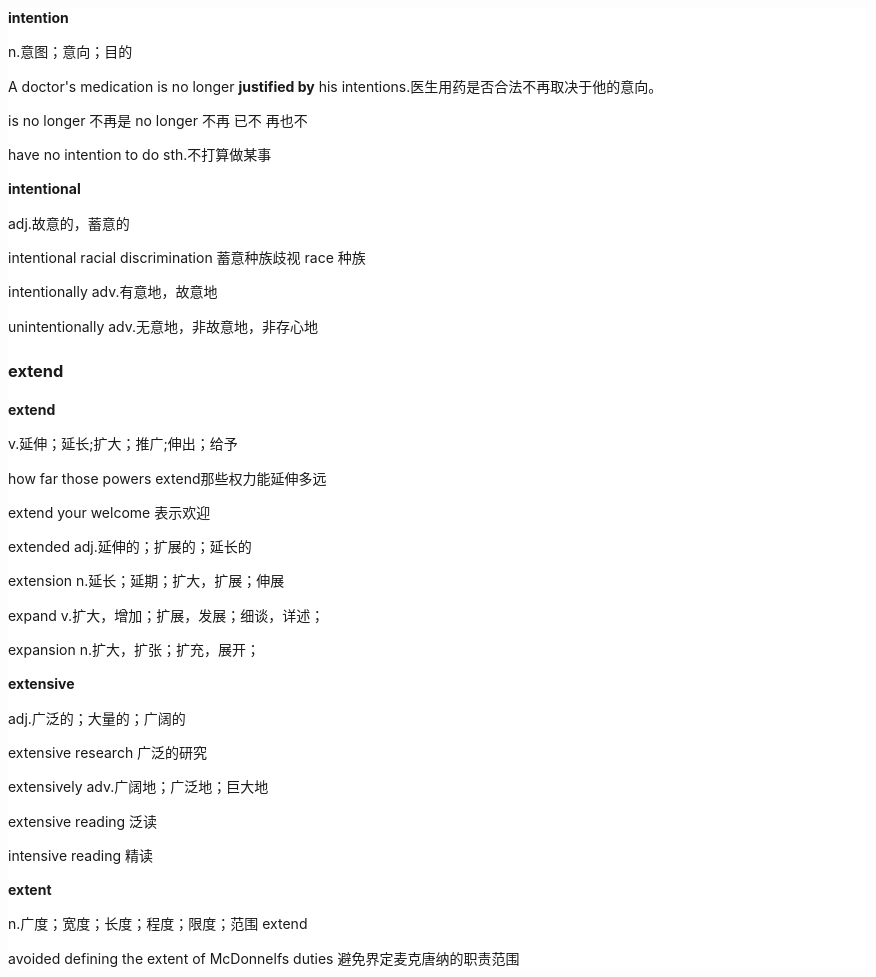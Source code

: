 

**intention**

n.意图；意向；目的

A doctor's medication is no longer **justified by** his intentions.医生用药是否合法不再取决于他的意向。

is no longer  不再是   no longer  不再 已不 再也不

have no intention to do sth.不打算做某事



**intentional**

adj.故意的，蓄意的

intentional racial discrimination 蓄意种族歧视  race 种族

intentionally adv.有意地，故意地 

unintentionally adv.无意地，非故意地，非存心地 



### extend

**extend**

v.延伸；延长;扩大；推广;伸出；给予

how far those powers extend那些权力能延伸多远 

extend your welcome 表示欢迎 

extended adj.延伸的；扩展的；延长的 

extension n.延长；延期；扩大，扩展；伸展

expand     v.扩大，增加；扩展，发展；细谈，详述；

expansion n.扩大，扩张；扩充，展开；





**extensive**

adj.广泛的；大量的；广阔的

extensive research 广泛的研究 

extensively adv.广阔地；广泛地；巨大地

extensive  reading  泛读

intensive reading  精读



**extent**

n.广度；宽度；长度；程度；限度；范围  extend

avoided defining the extent of McDonnelfs duties 避免界定麦克唐纳的职责范围 

